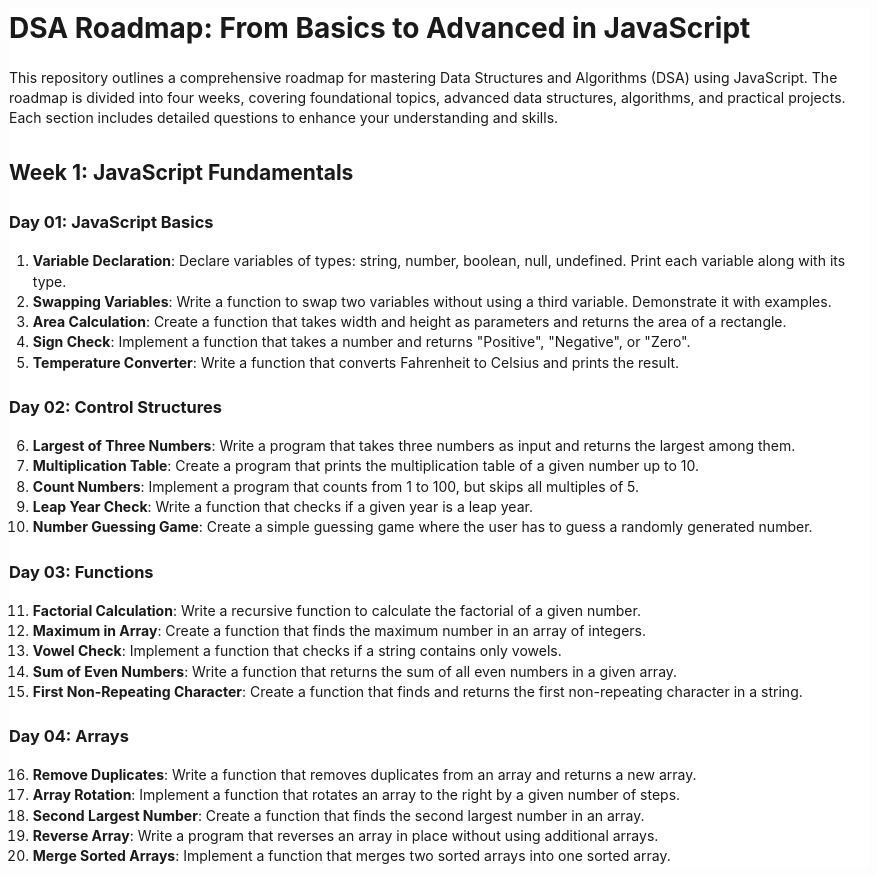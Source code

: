 # DSA Roadmap: From Basics to Advanced in JavaScript

This repository outlines a comprehensive roadmap for mastering Data Structures and Algorithms (DSA) using JavaScript. The roadmap is divided into four weeks, covering foundational topics, advanced data structures, algorithms, and practical projects. Each section includes detailed questions to enhance your understanding and skills.

## Week 1: JavaScript Fundamentals

### Day 01: JavaScript Basics
1. **Variable Declaration**: Declare variables of types: string, number, boolean, null, undefined. Print each variable along with its type.
2. **Swapping Variables**: Write a function to swap two variables without using a third variable. Demonstrate it with examples.
3. **Area Calculation**: Create a function that takes width and height as parameters and returns the area of a rectangle.
4. **Sign Check**: Implement a function that takes a number and returns "Positive", "Negative", or "Zero".
5. **Temperature Converter**: Write a function that converts Fahrenheit to Celsius and prints the result.

### Day 02: Control Structures
6. **Largest of Three Numbers**: Write a program that takes three numbers as input and returns the largest among them.
7. **Multiplication Table**: Create a program that prints the multiplication table of a given number up to 10.
8. **Count Numbers**: Implement a program that counts from 1 to 100, but skips all multiples of 5.
9. **Leap Year Check**: Write a function that checks if a given year is a leap year.
10. **Number Guessing Game**: Create a simple guessing game where the user has to guess a randomly generated number.

### Day 03: Functions
11. **Factorial Calculation**: Write a recursive function to calculate the factorial of a given number.
12. **Maximum in Array**: Create a function that finds the maximum number in an array of integers.
13. **Vowel Check**: Implement a function that checks if a string contains only vowels.
14. **Sum of Even Numbers**: Write a function that returns the sum of all even numbers in a given array.
15. **First Non-Repeating Character**: Create a function that finds and returns the first non-repeating character in a string.

### Day 04: Arrays
16. **Remove Duplicates**: Write a function that removes duplicates from an array and returns a new array.
17. **Array Rotation**: Implement a function that rotates an array to the right by a given number of steps.
18. **Second Largest Number**: Create a function that finds the second largest number in an array.
19. **Reverse Array**: Write a program that reverses an array in place without using additional arrays.
20. **Merge Sorted Arrays**: Implement a function that merges two sorted arrays into one sorted array.
